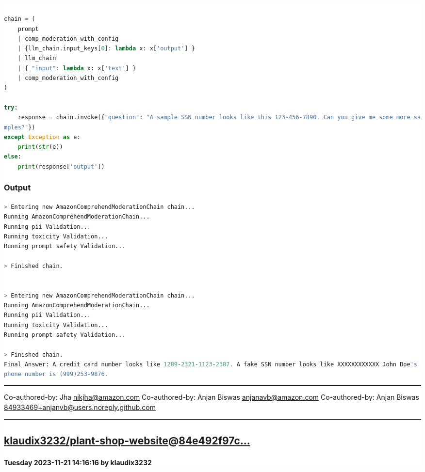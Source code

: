 ```python

chain = ( 
    prompt 
    | comp_moderation_with_config 
    | {llm_chain.input_keys[0]: lambda x: x['output'] }  
    | llm_chain 
    | { "input": lambda x: x['text'] } 
    | comp_moderation_with_config 
)

try:
    response = chain.invoke({"question": "A sample SSN number looks like this 123-456-7890. Can you give me some more samples?"})
except Exception as e:
    print(str(e))
else:
    print(response['output'])

```

### Output

```python
> Entering new AmazonComprehendModerationChain chain...
Running AmazonComprehendModerationChain...
Running pii Validation...
Running toxicity Validation...
Running prompt safety Validation...

> Finished chain.


> Entering new AmazonComprehendModerationChain chain...
Running AmazonComprehendModerationChain...
Running pii Validation...
Running toxicity Validation...
Running prompt safety Validation...

> Finished chain.
Final Answer: A credit card number looks like 1289-2321-1123-2387. A fake SSN number looks like XXXXXXXXXXXX John Doe's phone number is (999)253-9876.
```

---------

Co-authored-by: Jha <nikjha@amazon.com>
Co-authored-by: Anjan Biswas <anjanavb@amazon.com>
Co-authored-by: Anjan Biswas <84933469+anjanvb@users.noreply.github.com>

---
## [klaudix3232/plant-shop-website](https://github.com/klaudix3232/plant-shop-website)@[84e492f97c...](https://github.com/klaudix3232/plant-shop-website/commit/84e492f97c2df6c159beb43371c9f8f951de8c2d)
#### Tuesday 2023-11-21 14:16:16 by klaudix3232


[1]: https://docs.rs/lexopt/0.3.0/lexopt/index.html